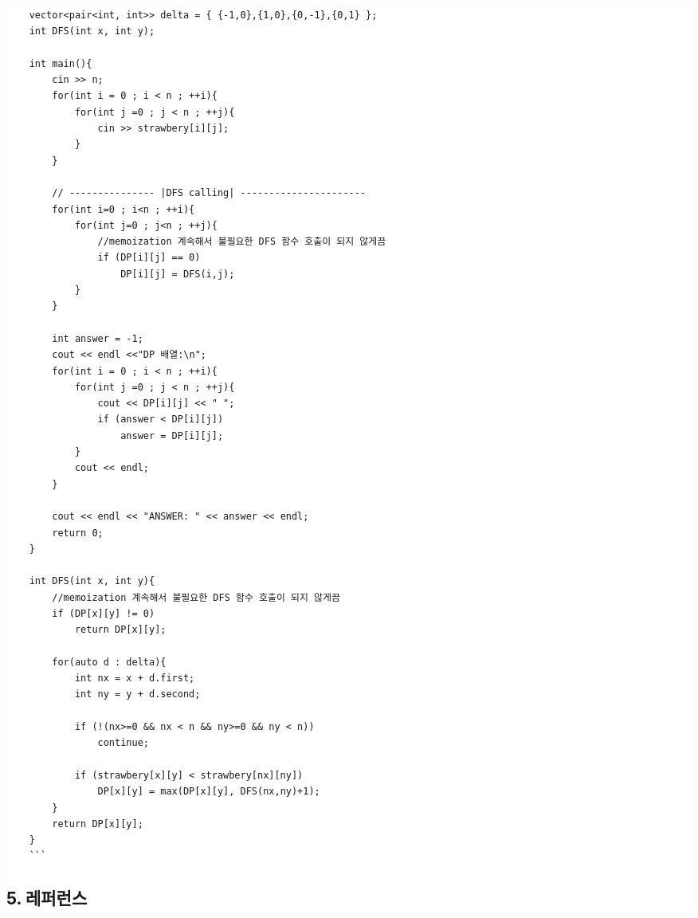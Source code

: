         vector<pair<int, int>> delta = { {-1,0},{1,0},{0,-1},{0,1} };
        int DFS(int x, int y);
        
        int main(){
            cin >> n;
            for(int i = 0 ; i < n ; ++i){
                for(int j =0 ; j < n ; ++j){
                    cin >> strawbery[i][j];
                }
            }
        
            // --------------- |DFS calling| ----------------------
            for(int i=0 ; i<n ; ++i){
                for(int j=0 ; j<n ; ++j){
                    //memoization 계속해서 불필요한 DFS 함수 호출이 되지 않게끔
                    if (DP[i][j] == 0)
                        DP[i][j] = DFS(i,j);
                }
            }
        
            int answer = -1;
            cout << endl <<"DP 배열:\n";
            for(int i = 0 ; i < n ; ++i){
                for(int j =0 ; j < n ; ++j){
                    cout << DP[i][j] << " ";
                    if (answer < DP[i][j])
                        answer = DP[i][j];
                }
                cout << endl;
            }
        
            cout << endl << "ANSWER: " << answer << endl;
            return 0;
        }
        
        int DFS(int x, int y){
            //memoization 계속해서 불필요한 DFS 함수 호출이 되지 않게끔
            if (DP[x][y] != 0)
                return DP[x][y];
            
            for(auto d : delta){
                int nx = x + d.first;
                int ny = y + d.second;
        
                if (!(nx>=0 && nx < n && ny>=0 && ny < n))
                    continue;
                
                if (strawbery[x][y] < strawbery[nx][ny])
                    DP[x][y] = max(DP[x][y], DFS(nx,ny)+1);
            }
            return DP[x][y];
        }
        ```
        

## 5. 레퍼런스
